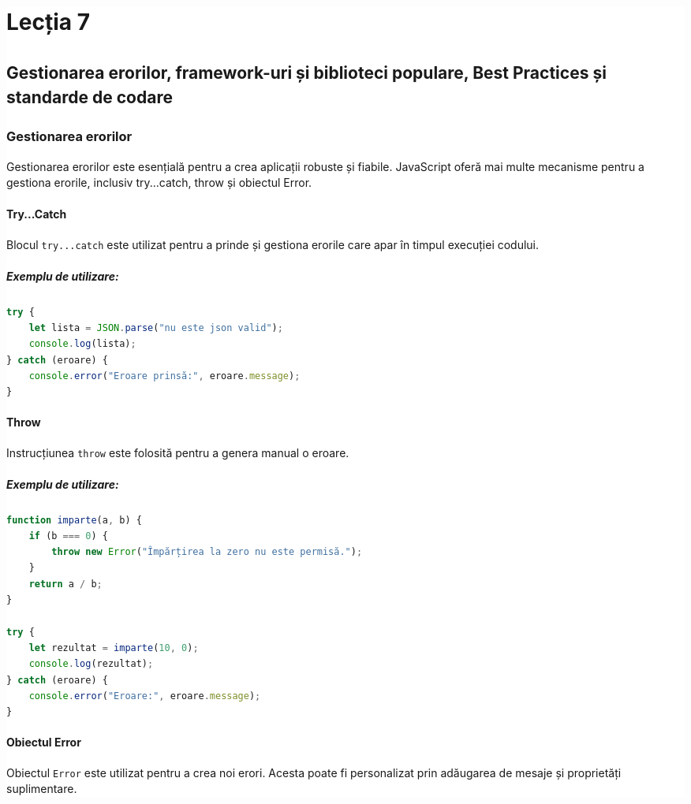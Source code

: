 # Lecția 7

## Gestionarea erorilor, framework-uri și biblioteci populare, Best Practices și standarde de codare

### Gestionarea erorilor

Gestionarea erorilor este esențială pentru a crea aplicații robuste și
fiabile. JavaScript oferă mai multe mecanisme pentru a gestiona erorile,
inclusiv try...catch, throw și obiectul Error.

#### Try...Catch

Blocul `try...catch` este utilizat pentru a prinde și gestiona erorile
care apar în timpul execuției codului.

##### Exemplu de utilizare:

``` javascript
try {
    let lista = JSON.parse("nu este json valid"); 
    console.log(lista);
} catch (eroare) {
    console.error("Eroare prinsă:", eroare.message);
}
```

#### Throw

Instrucțiunea `throw` este folosită pentru a genera manual o eroare.

##### Exemplu de utilizare:

``` javascript
function imparte(a, b) {
    if (b === 0) {
        throw new Error("Împărțirea la zero nu este permisă.");
    }
    return a / b;
}

try {
    let rezultat = imparte(10, 0);
    console.log(rezultat);
} catch (eroare) {
    console.error("Eroare:", eroare.message);
}
```

#### Obiectul Error

Obiectul `Error` este utilizat pentru a crea noi erori. Acesta poate fi
personalizat prin adăugarea de mesaje și proprietăți suplimentare.
